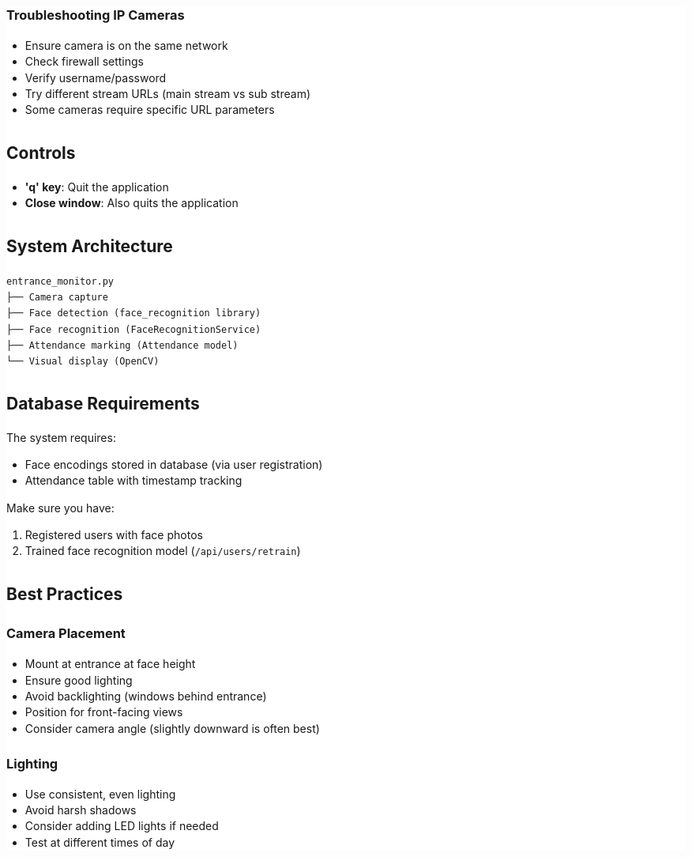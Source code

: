 ### Troubleshooting IP Cameras

- Ensure camera is on the same network
- Check firewall settings
- Verify username/password
- Try different stream URLs (main stream vs sub stream)
- Some cameras require specific URL parameters

## Controls

- **'q' key**: Quit the application
- **Close window**: Also quits the application

## System Architecture

```
entrance_monitor.py
├── Camera capture
├── Face detection (face_recognition library)
├── Face recognition (FaceRecognitionService)
├── Attendance marking (Attendance model)
└── Visual display (OpenCV)
```

## Database Requirements

The system requires:
- Face encodings stored in database (via user registration)
- Attendance table with timestamp tracking

Make sure you have:
1. Registered users with face photos
2. Trained face recognition model (`/api/users/retrain`)

## Best Practices

### Camera Placement

- Mount at entrance at face height
- Ensure good lighting
- Avoid backlighting (windows behind entrance)
- Position for front-facing views
- Consider camera angle (slightly downward is often best)

### Lighting

- Use consistent, even lighting
- Avoid harsh shadows
- Consider adding LED lights if needed
- Test at different times of day
